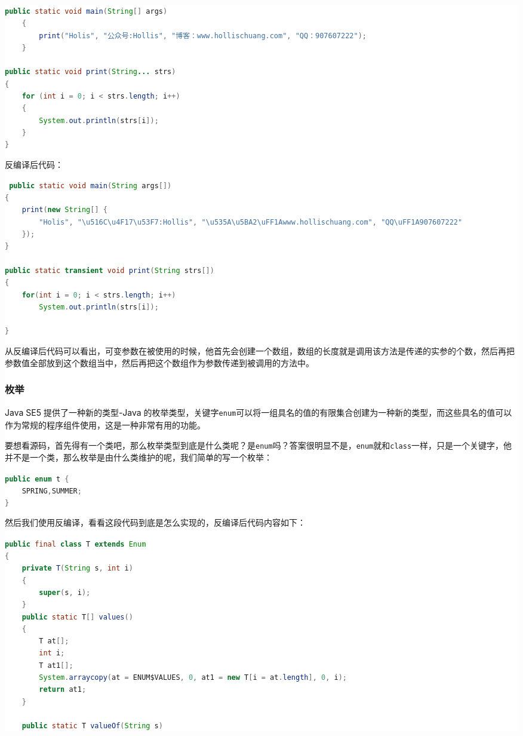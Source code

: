 ```java
public static void main(String[] args)
    {
        print("Holis", "公众号:Hollis", "博客：www.hollischuang.com", "QQ：907607222");
    }

public static void print(String... strs)
{
    for (int i = 0; i < strs.length; i++)
    {
        System.out.println(strs[i]);
    }
}
```

反编译后代码：

```java
 public static void main(String args[])
{
    print(new String[] {
        "Holis", "\u516C\u4F17\u53F7:Hollis", "\u535A\u5BA2\uFF1Awww.hollischuang.com", "QQ\uFF1A907607222"
    });
}

public static transient void print(String strs[])
{
    for(int i = 0; i < strs.length; i++)
        System.out.println(strs[i]);

}
```

从反编译后代码可以看出，可变参数在被使用的时候，他首先会创建一个数组，数组的长度就是调用该方法是传递的实参的个数，然后再把参数值全部放到这个数组当中，然后再把这个数组作为参数传递到被调用的方法中。

### 枚举

Java SE5 提供了一种新的类型-Java 的枚举类型，关键字`enum`可以将一组具名的值的有限集合创建为一种新的类型，而这些具名的值可以作为常规的程序组件使用，这是一种非常有用的功能。

要想看源码，首先得有一个类吧，那么枚举类型到底是什么类呢？是`enum`吗？答案很明显不是，`enum`就和`class`一样，只是一个关键字，他并不是一个类，那么枚举是由什么类维护的呢，我们简单的写一个枚举：

```java
public enum t {
    SPRING,SUMMER;
}
```

然后我们使用反编译，看看这段代码到底是怎么实现的，反编译后代码内容如下：

```java
public final class T extends Enum
{
    private T(String s, int i)
    {
        super(s, i);
    }
    public static T[] values()
    {
        T at[];
        int i;
        T at1[];
        System.arraycopy(at = ENUM$VALUES, 0, at1 = new T[i = at.length], 0, i);
        return at1;
    }

    public static T valueOf(String s)
```